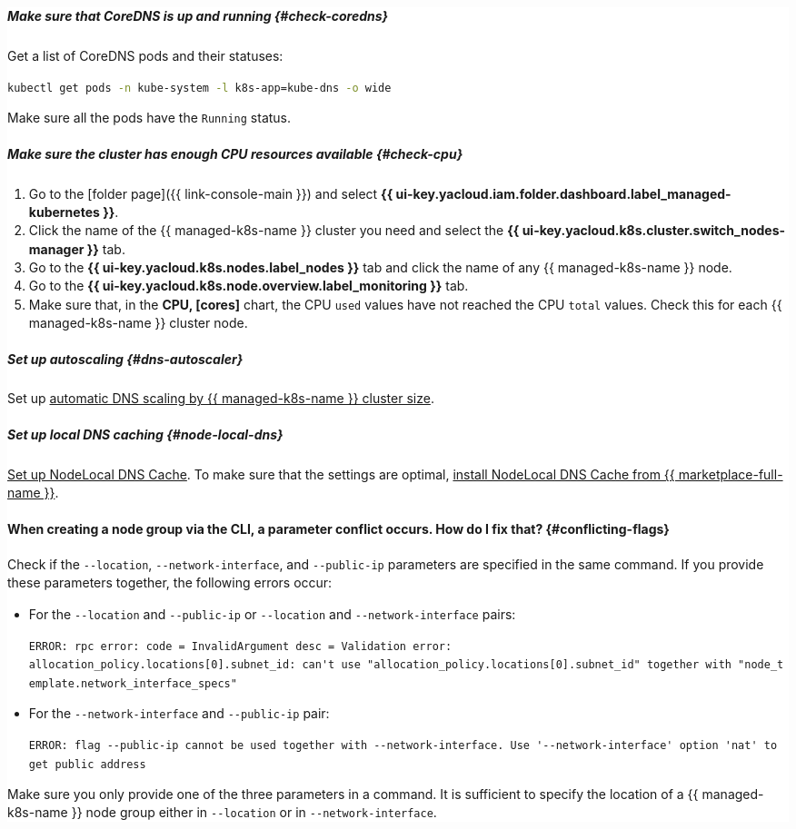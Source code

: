 ##### Make sure that CoreDNS is up and running {#check-coredns}

Get a list of CoreDNS pods and their statuses:

```bash
kubectl get pods -n kube-system -l k8s-app=kube-dns -o wide
```

Make sure all the pods have the `Running` status.

##### Make sure the cluster has enough CPU resources available {#check-cpu}

1. Go to the [folder page]({{ link-console-main }}) and select **{{ ui-key.yacloud.iam.folder.dashboard.label_managed-kubernetes }}**.
1. Click the name of the {{ managed-k8s-name }} cluster you need and select the **{{ ui-key.yacloud.k8s.cluster.switch_nodes-manager }}** tab.
1. Go to the **{{ ui-key.yacloud.k8s.nodes.label_nodes }}** tab and click the name of any {{ managed-k8s-name }} node.
1. Go to the **{{ ui-key.yacloud.k8s.node.overview.label_monitoring }}** tab.
1. Make sure that, in the **CPU, [cores]** chart, the CPU `used` values have not reached the CPU `total` values. Check this for each {{ managed-k8s-name }} cluster node.

##### Set up autoscaling {#dns-autoscaler}

Set up [automatic DNS scaling by {{ managed-k8s-name }} cluster size](../../managed-kubernetes/tutorials/dns-autoscaler.md).

##### Set up local DNS caching {#node-local-dns}

[Set up NodeLocal DNS Cache](../../managed-kubernetes/tutorials/node-local-dns.md). To make sure that the settings are optimal, [install NodeLocal DNS Cache from {{ marketplace-full-name }}](../../managed-kubernetes/operations/applications/node-local-dns.md#marketplace-install).

#### When creating a node group via the CLI, a parameter conflict occurs. How do I fix that? {#conflicting-flags}

Check if the `--location`, `--network-interface`, and `--public-ip` parameters are specified in the same command. If you provide these parameters together, the following errors occur:
* For the `--location` and `--public-ip` or `--location` and `--network-interface` pairs:

   ```text
   ERROR: rpc error: code = InvalidArgument desc = Validation error:
   allocation_policy.locations[0].subnet_id: can't use "allocation_policy.locations[0].subnet_id" together with "node_template.network_interface_specs"
   ```

* For the `--network-interface` and `--public-ip` pair:

   ```text
   ERROR: flag --public-ip cannot be used together with --network-interface. Use '--network-interface' option 'nat' to get public address
   ```

Make sure you only provide one of the three parameters in a command. It is sufficient to specify the location of a {{ managed-k8s-name }} node group either in `--location` or in `--network-interface`.
